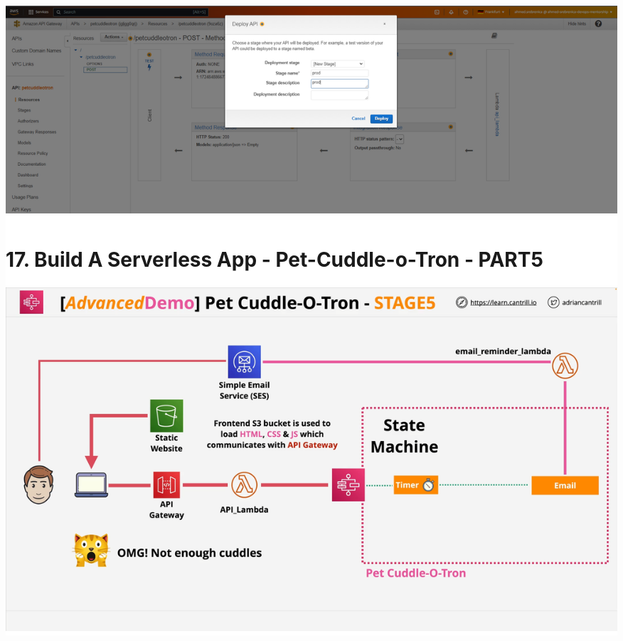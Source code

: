 ![serverless-app-deploy-api-2](screenshots/serverless-app-deploy-api-2.png)

# 17. Build A Serverless App - Pet-Cuddle-o-Tron - PART5

![serverless-app-stage-5](screenshots/serverless-app-stage-5.png)
